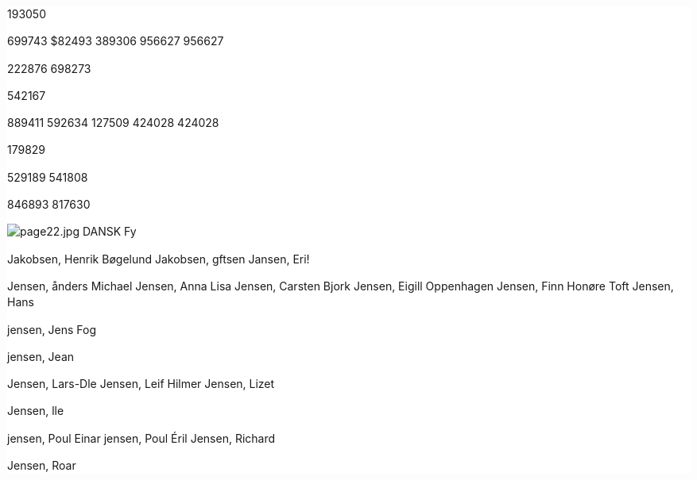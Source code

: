 193050

699743
$82493
389306
956627
956627

222876
698273

542167

889411
592634
127509
424028
424028

179829

529189
541808

846893
817630




![page22.jpg](/1982/DB-1982-1/page22.jpg)
DANSK Fy

Jakobsen, Henrik Bøgelund
Jakobsen, gftsen
Jansen, Eri!

Jensen, ånders Michael
Jensen, Anna Lisa
Jensen, Carsten Bjork
Jensen, Eigill Oppenhagen
Jensen, Finn Honøre Toft
Jensen, Hans

jensen, Jens Fog

jensen, Jean

Jensen, Lars-Dle
Jensen, Leif Hilmer
Jensen, Lizet

Jensen, lle

jensen, Poul Einar
jensen, Poul Éril
Jensen, Richard

Jensen, Roar
